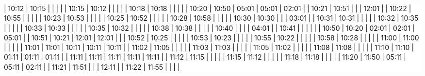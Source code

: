 | 10:12      | 10:15      |            |            |            |
| 10:15      | 10:12      |            |            |            |
| 10:18      | 10:18      |            |            |            |
| 10:20      | 10:50      | 05:01      | 05:01      | 02:01      |
| 10:21      | 10:51      |            |            | 12:01      |
| 10:22      | 10:55      |            |            |            |
| 10:23      | 10:53      |            |            |            |
| 10:25      | 10:52      |            |            |            |
| 10:28      | 10:58      |            |            |            |
| 10:30      | 10:30      |            |            | 03:01      |
| 10:31      | 10:31      |            |            |            |
| 10:32      | 10:35      |            |            |            |
| 10:33      | 10:33      |            |            |            |
| 10:35      | 10:32      |            |            |            |
| 10:38      | 10:38      |            |            |            |
| 10:40      |            |            |            | 04:01      |
| 10:41      |            |            |            |            |
| 10:50      | 10:20      | 02:01      | 02:01      | 05:01      |
| 10:51      | 10:21      | 12:01      | 12:01      |            |
| 10:52      | 10:25      |            |            |            |
| 10:53      | 10:23      |            |            |            |
| 10:55      | 10:22      |            |            |            |
| 10:58      | 10:28      |            |            |            |
| 11:00      | 11:00      |            |            |            |
| 11:01      | 11:01      | 10:11      | 10:11      | 10:11      |
| 11:02      | 11:05      |            |            |            |
| 11:03      | 11:03      |            |            |            |
| 11:05      | 11:02      |            |            |            |
| 11:08      | 11:08      |            |            |            |
| 11:10      | 11:10      | 01:11      | 01:11      | 01:11      |
| 11:11      | 11:11      | 11:11      | 11:11      | 11:11      |
| 11:12      | 11:15      |            |            |            |
| 11:15      | 11:12      |            |            |            |
| 11:18      | 11:18      |            |            |            |
| 11:20      | 11:50      | 05:11      | 05:11      | 02:11      |
| 11:21      | 11:51      |            |            | 12:11      |
| 11:22      | 11:55      |            |            |            |
